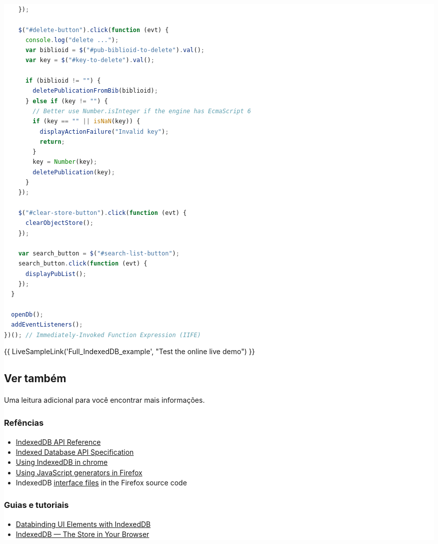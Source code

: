 ```js
    });

    $("#delete-button").click(function (evt) {
      console.log("delete ...");
      var biblioid = $("#pub-biblioid-to-delete").val();
      var key = $("#key-to-delete").val();

      if (biblioid != "") {
        deletePublicationFromBib(biblioid);
      } else if (key != "") {
        // Better use Number.isInteger if the engine has EcmaScript 6
        if (key == "" || isNaN(key)) {
          displayActionFailure("Invalid key");
          return;
        }
        key = Number(key);
        deletePublication(key);
      }
    });

    $("#clear-store-button").click(function (evt) {
      clearObjectStore();
    });

    var search_button = $("#search-list-button");
    search_button.click(function (evt) {
      displayPubList();
    });
  }

  openDb();
  addEventListeners();
})(); // Immediately-Invoked Function Expression (IIFE)
```

{{ LiveSampleLink('Full_IndexedDB_example', "Test the online live demo") }}

## Ver também

Uma leitura adicional para você encontrar mais informações.

### Refências

- [IndexedDB API Reference](/pt-BR/IndexedDB)
- [Indexed Database API Specification](https://www.w3.org/TR/IndexedDB/)
- [Using IndexedDB in chrome](/pt-BR/docs/IndexedDB/Using_IndexedDB_in_chrome)
- [Using JavaScript generators in Firefox](/pt-BR/docs/Web/API/IndexedDB_API/Using_JavaScript_Generators_in_Firefox)
- IndexedDB [interface files](https://mxr.mozilla.org/mozilla-central/find?text=&string=dom%2FindexedDB%2F.*%5C.idl&regexp=1) in the Firefox source code

### Guias e tutoriais

- [Databinding UI Elements with IndexedDB](http://www.html5rocks.com/en/tutorials/indexeddb/uidatabinding/)
- [IndexedDB — The Store in Your Browser](http://msdn.microsoft.com/en-us/scriptjunkie/gg679063.aspx)

